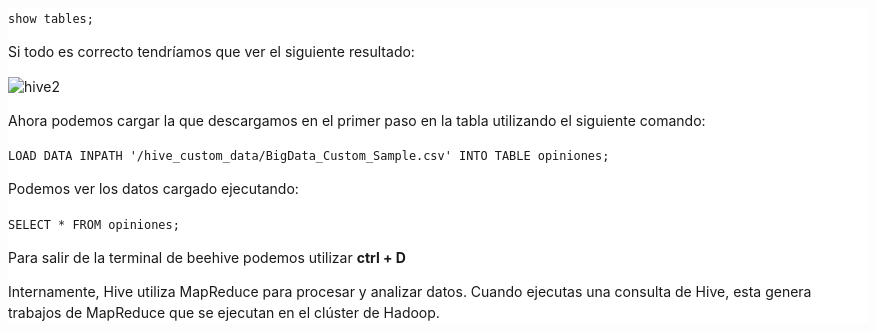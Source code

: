 `show tables;`

Si todo es correcto tendríamos que ver el siguiente resultado:

![hive2](/hive2.png)

Ahora podemos cargar la que descargamos en el primer paso en la tabla utilizando el siguiente comando:

`LOAD DATA INPATH '/hive_custom_data/BigData_Custom_Sample.csv' INTO TABLE opiniones;`

Podemos ver los datos cargado ejecutando:

`SELECT * FROM opiniones;`

Para salir de la terminal de beehive podemos utilizar **ctrl + D**

Internamente, Hive utiliza MapReduce para procesar y analizar datos. Cuando ejecutas una consulta de Hive, esta genera trabajos de MapReduce que se ejecutan en el clúster de Hadoop.
